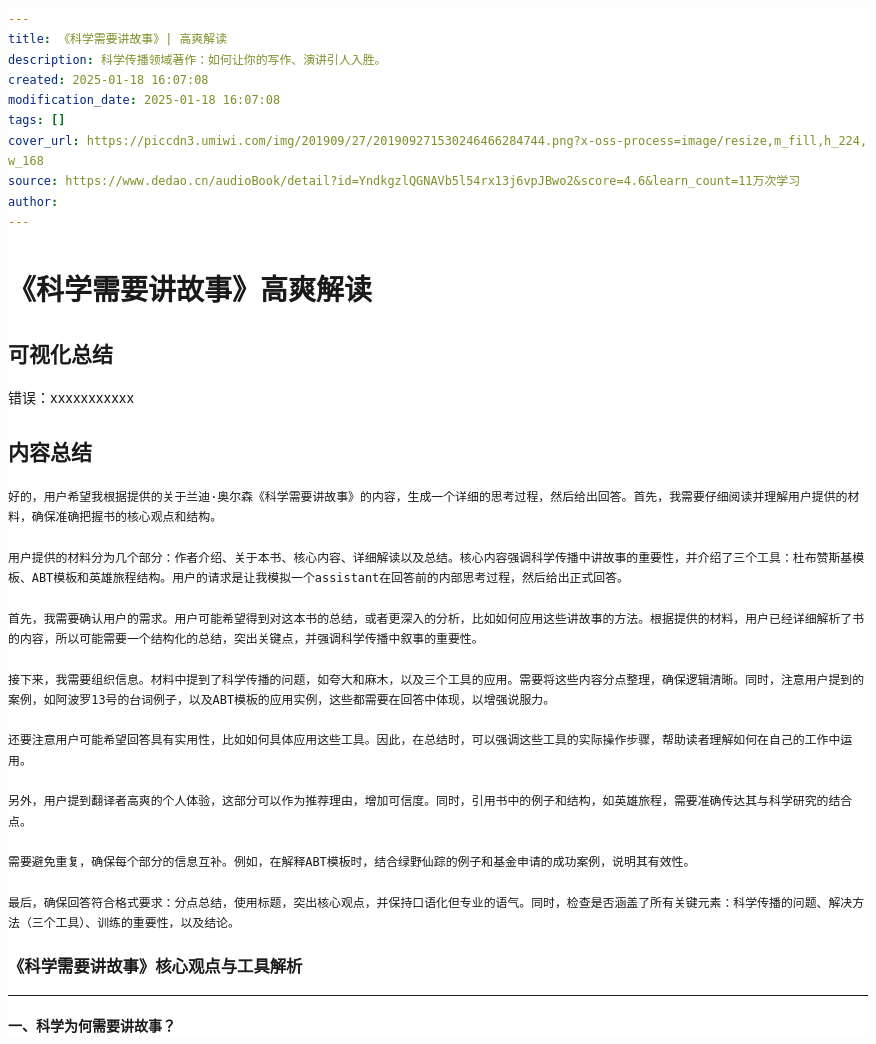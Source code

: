 ```yaml
---
title: 《科学需要讲故事》| 高爽解读
description: 科学传播领域著作：如何让你的写作、演讲引人入胜。
created: 2025-01-18 16:07:08
modification_date: 2025-01-18 16:07:08
tags: []
cover_url: https://piccdn3.umiwi.com/img/201909/27/201909271530246466284744.png?x-oss-process=image/resize,m_fill,h_224,w_168
source: https://www.dedao.cn/audioBook/detail?id=YndkgzlQGNAVb5l54rx13j6vpJBwo2&score=4.6&learn_count=11万次学习
author:
---
```


# 《科学需要讲故事》高爽解读

## 可视化总结

错误：xxxxxxxxxxx

## 内容总结

```ad-think
好的，用户希望我根据提供的关于兰迪·奥尔森《科学需要讲故事》的内容，生成一个详细的思考过程，然后给出回答。首先，我需要仔细阅读并理解用户提供的材料，确保准确把握书的核心观点和结构。

用户提供的材料分为几个部分：作者介绍、关于本书、核心内容、详细解读以及总结。核心内容强调科学传播中讲故事的重要性，并介绍了三个工具：杜布赞斯基模板、ABT模板和英雄旅程结构。用户的请求是让我模拟一个assistant在回答前的内部思考过程，然后给出正式回答。

首先，我需要确认用户的需求。用户可能希望得到对这本书的总结，或者更深入的分析，比如如何应用这些讲故事的方法。根据提供的材料，用户已经详细解析了书的内容，所以可能需要一个结构化的总结，突出关键点，并强调科学传播中叙事的重要性。

接下来，我需要组织信息。材料中提到了科学传播的问题，如夸大和麻木，以及三个工具的应用。需要将这些内容分点整理，确保逻辑清晰。同时，注意用户提到的案例，如阿波罗13号的台词例子，以及ABT模板的应用实例，这些都需要在回答中体现，以增强说服力。

还要注意用户可能希望回答具有实用性，比如如何具体应用这些工具。因此，在总结时，可以强调这些工具的实际操作步骤，帮助读者理解如何在自己的工作中运用。

另外，用户提到翻译者高爽的个人体验，这部分可以作为推荐理由，增加可信度。同时，引用书中的例子和结构，如英雄旅程，需要准确传达其与科学研究的结合点。

需要避免重复，确保每个部分的信息互补。例如，在解释ABT模板时，结合绿野仙踪的例子和基金申请的成功案例，说明其有效性。

最后，确保回答符合格式要求：分点总结，使用标题，突出核心观点，并保持口语化但专业的语气。同时，检查是否涵盖了所有关键元素：科学传播的问题、解决方法（三个工具）、训练的重要性，以及结论。
```

### 《科学需要讲故事》核心观点与工具解析

---

#### **一、科学为何需要讲故事？**
